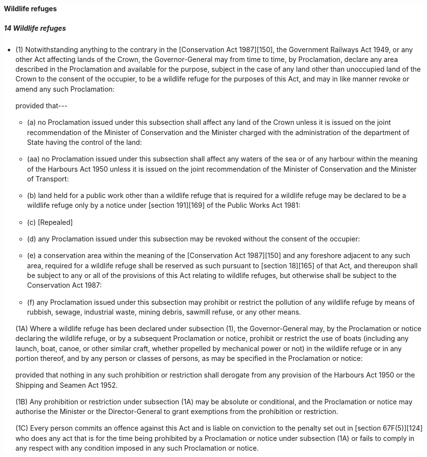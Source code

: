 #### Wildlife refuges

##### 14 Wildlife refuges
    
*   (1) Notwithstanding anything to the contrary in the [Conservation Act 1987][150], the Government Railways Act 1949, or any other Act affecting lands of the Crown, the Governor-General may from time to time, by Proclamation, declare any area described in the Proclamation and available for the purpose, subject in the case of any land other than unoccupied land of the Crown to the consent of the occupier, to be a wildlife refuge for the purposes of this Act, and may in like manner revoke or amend any such Proclamation:
    
    provided that---
        
    *   (a) no Proclamation issued under this subsection shall affect any land of the Crown unless it is issued on the joint recommendation of the Minister of Conservation and the Minister charged with the administration of the department of State having the control of the land:
    
    *   (aa) no Proclamation issued under this subsection shall affect any waters of the sea or of any harbour within the meaning of the Harbours Act 1950 unless it is issued on the joint recommendation of the Minister of Conservation and the Minister of Transport:
    
    *   (b) land held for a public work other than a wildlife refuge that is required for a wildlife refuge may be declared to be a wildlife refuge only by a notice under [section 191][169] of the Public Works Act 1981:
    
    *   (c) \[Repealed\]
    
    *   (d) any Proclamation issued under this subsection may be revoked without the consent of the occupier:
    
    *   (e) a conservation area within the meaning of the [Conservation Act 1987][150] and any foreshore adjacent to any such area, required for a wildlife refuge shall be reserved as such pursuant to [section 18][165] of that Act, and thereupon shall be subject to any or all of the provisions of this Act relating to wildlife refuges, but otherwise shall be subject to the Conservation Act 1987:
    
    *   (f) any Proclamation issued under this subsection may prohibit or restrict the pollution of any wildlife refuge by means of rubbish, sewage, industrial waste, mining debris, sawmill refuse, or any other means.
    
    (1A) Where a wildlife refuge has been declared under subsection (1), the Governor-General may, by the Proclamation or notice declaring the wildlife refuge, or by a subsequent Proclamation or notice, prohibit or restrict the use of boats (including any launch, boat, canoe, or other similar craft, whether propelled by mechanical power or not) in the wildlife refuge or in any portion thereof, and by any person or classes of persons, as may be specified in the Proclamation or notice:
    
    provided that nothing in any such prohibition or restriction shall derogate from any provision of the Harbours Act 1950 or the Shipping and Seamen Act 1952\.
    
    (1B) Any prohibition or restriction under subsection (1A) may be absolute or conditional, and the Proclamation or notice may authorise the Minister or the Director-General to grant exemptions from the prohibition or restriction.
    
    (1C) Every person commits an offence against this Act and is liable on conviction to the penalty set out in [section 67F(5)][124] who does any act that is for the time being prohibited by a Proclamation or notice under subsection (1A) or fails to comply in any respect with any condition imposed in any such Proclamation or notice.
    